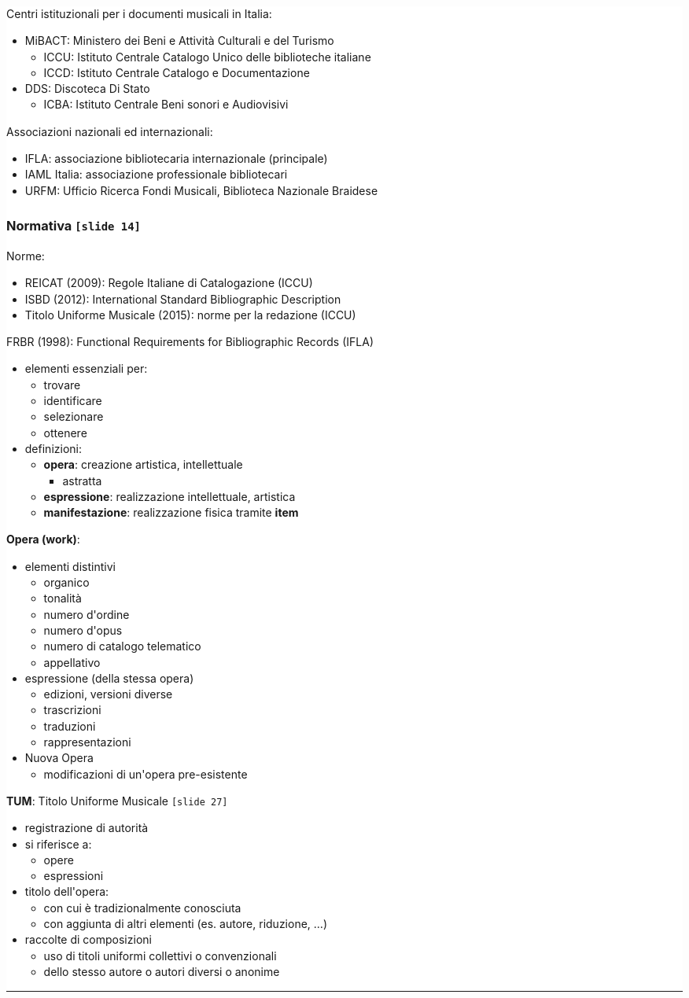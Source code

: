 
Centri istituzionali per i documenti musicali in Italia:
- MiBACT: Ministero dei Beni e Attività Culturali e del Turismo
    + ICCU: Istituto Centrale Catalogo Unico delle biblioteche italiane
    + ICCD: Istituto Centrale Catalogo e Documentazione
- DDS: Discoteca Di Stato
    + ICBA: Istituto Centrale Beni sonori e Audiovisivi

Associazioni nazionali ed internazionali:
- IFLA: associazione bibliotecaria internazionale (principale)
- IAML Italia: associazione professionale bibliotecari
- URFM: Ufficio Ricerca Fondi Musicali, Biblioteca Nazionale Braidese

### Normativa `[slide 14]`

Norme:
- REICAT (2009): Regole Italiane di Catalogazione (ICCU)
- ISBD (2012): International Standard Bibliographic Description
- Titolo Uniforme Musicale (2015): norme per la redazione (ICCU)

FRBR (1998): Functional Requirements for Bibliographic Records (IFLA)
- elementi essenziali per:
    + trovare
    + identificare
    + selezionare
    + ottenere
- definizioni:
    + **opera**: creazione artistica, intellettuale
        * astratta
    + **espressione**: realizzazione intellettuale, artistica
    + **manifestazione**: realizzazione fisica tramite **item**

**Opera (work)**:
- elementi distintivi
    + organico
    + tonalità
    + numero d'ordine
    + numero d'opus
    + numero di catalogo telematico
    + appellativo
- espressione (della stessa opera)
    + edizioni, versioni diverse
    + trascrizioni
    + traduzioni
    + rappresentazioni
- Nuova Opera
    + modificazioni di un'opera pre-esistente

**TUM**: Titolo Uniforme Musicale `[slide 27]`
- registrazione di autorità
- si riferisce a:
    + opere
    + espressioni
- titolo dell'opera:
    + con cui è tradizionalmente conosciuta
    + con aggiunta di altri elementi (es. autore, riduzione, …)
- raccolte di composizioni
    + uso di titoli uniformi collettivi o convenzionali
    + dello stesso autore o autori diversi o anonime

---